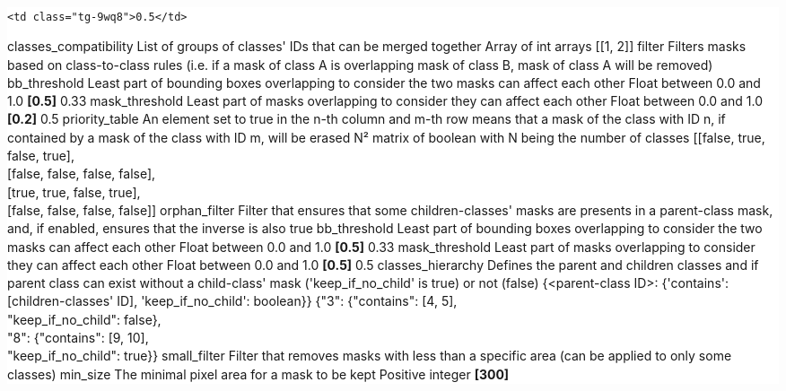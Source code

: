     <td class="tg-9wq8">0.5</td>
  </tr>
  <tr>
    <td class="tg-9wq8">classes_compatibility</td>
    <td class="tg-9wq8">List of groups of classes' IDs that can be merged together</td>
    <td class="tg-9wq8">Array of int arrays</td>
    <td class="tg-9wq8">[[1, 2]]</td>
  </tr>
  <tr>
    <td class="tg-uzvj" rowspan="3">filter</td>
    <td class="tg-9wq8" rowspan="3">Filters masks based on class-to-class rules (i.e. if a mask of class A is overlapping mask of class B, mask of class A will be removed)</td>
    <td class="tg-9wq8">bb_threshold</td>
    <td class="tg-9wq8">Least part of bounding boxes overlapping to consider the two masks can affect each other</td>
    <td class="tg-c3ow">Float between 0.0 and 1.0 <span style="font-weight:bold">[0.5]</span></td>
    <td class="tg-9wq8">0.33</td>
  </tr>
  <tr>
    <td class="tg-9wq8">mask_threshold</td>
    <td class="tg-9wq8">Least part of masks overlapping to consider they can affect each other</td>
    <td class="tg-c3ow">Float between 0.0 and 1.0 <span style="font-weight:bold">[0.2]</span></td>
    <td class="tg-9wq8">0.5</td>
  </tr>
  <tr>
    <td class="tg-9wq8">priority_table</td>
    <td class="tg-9wq8">An element set to true in the n-th column and m-th row means that a mask of the class with ID n, if contained by a mask of the class with ID m, will be erased</td>
    <td class="tg-9wq8">N² matrix of boolean with N being the number of classes</td>
    <td class="tg-9wq8">[[false, true, false, true],<br> [false, false, false, false],<br> [true, true, false, true],<br> [false, false, false, false]]</td>
  </tr>
  <tr>
    <td class="tg-uzvj" rowspan="3">orphan_filter</td>
    <td class="tg-9wq8" rowspan="3">Filter that ensures that some children-classes' masks are presents in a parent-class mask, and, if enabled, ensures that the inverse is also true</td>
    <td class="tg-c3ow">bb_threshold</td>
    <td class="tg-c3ow">Least part of bounding boxes overlapping to consider the two masks can affect each other</td>
    <td class="tg-c3ow">Float between 0.0 and 1.0 <span style="font-weight:bold">[0.5]</span></td>
    <td class="tg-c3ow">0.33</td>
  </tr>
  <tr>
    <td class="tg-c3ow">mask_threshold</td>
    <td class="tg-c3ow">Least part of masks overlapping to consider they can affect each other</td>
    <td class="tg-c3ow">Float between 0.0 and 1.0 <span style="font-weight:bold">[0.5]</span></td>
    <td class="tg-c3ow">0.5</td>
  </tr>
  <tr>
    <td class="tg-9wq8">classes_hierarchy</td>
    <td class="tg-9wq8">Defines the parent and children classes and if parent class can exist without a child-class' mask ('keep_if_no_child' is true) or not (false)</td>
    <td class="tg-9wq8">{&lt;parent-class ID&gt;: {'contains': [children-classes' ID], 'keep_if_no_child': boolean}}</td>
    <td class="tg-9wq8">{"3": {"contains": [4, 5], <br>"keep_if_no_child": false},<br>"8": {"contains": [9, 10], <br>"keep_if_no_child": true}}</td>
  </tr>
  <tr>
    <td class="tg-uzvj" rowspan="2">small_filter</td>
    <td class="tg-9wq8" rowspan="2">Filter that removes masks with less than a specific area (can be applied to only some classes)</td>
    <td class="tg-9wq8">min_size</td>
    <td class="tg-9wq8">The minimal pixel area for a mask to be kept</td>
    <td class="tg-9wq8">Positive integer <span style="font-weight:bold">[300]</span></td>
